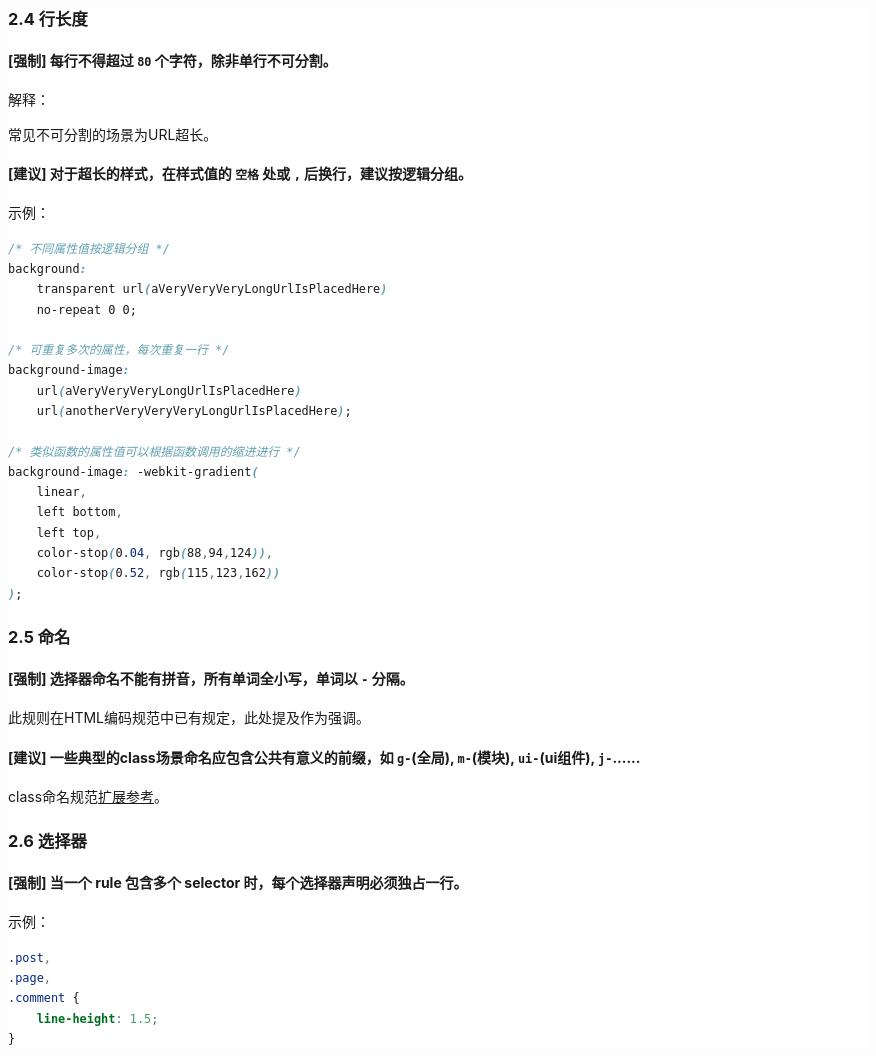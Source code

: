 ### 2.4 行长度

#### [强制] 每行不得超过 `80` 个字符，除非单行不可分割。

解释：

常见不可分割的场景为URL超长。

#### [建议] 对于超长的样式，在样式值的 `空格` 处或 `,` 后换行，建议按逻辑分组。

示例：

```css
/* 不同属性值按逻辑分组 */
background:
    transparent url(aVeryVeryVeryLongUrlIsPlacedHere)
    no-repeat 0 0;

/* 可重复多次的属性，每次重复一行 */
background-image:
    url(aVeryVeryVeryLongUrlIsPlacedHere)
    url(anotherVeryVeryVeryLongUrlIsPlacedHere);

/* 类似函数的属性值可以根据函数调用的缩进进行 */
background-image: -webkit-gradient(
    linear,
    left bottom,
    left top,
    color-stop(0.04, rgb(88,94,124)),
    color-stop(0.52, rgb(115,123,162))
);
```

### 2.5 命名

#### [强制] 选择器命名不能有拼音，所有单词全小写，单词以 `-` 分隔。

此规则在HTML编码规范中已有规定，此处提及作为强调。

#### [建议] 一些典型的class场景命名应包含公共有意义的前缀，如 `g-`(全局), `m-`(模块), `ui-`(ui组件), `j-`......

class命名规范[扩展参考](http://www.cnblogs.com/cssbbs/articles/4992012.html)。

### 2.6 选择器

#### [强制] 当一个 rule 包含多个 selector 时，每个选择器声明必须独占一行。

示例：

```css
.post,
.page,
.comment {
    line-height: 1.5;
}
```
